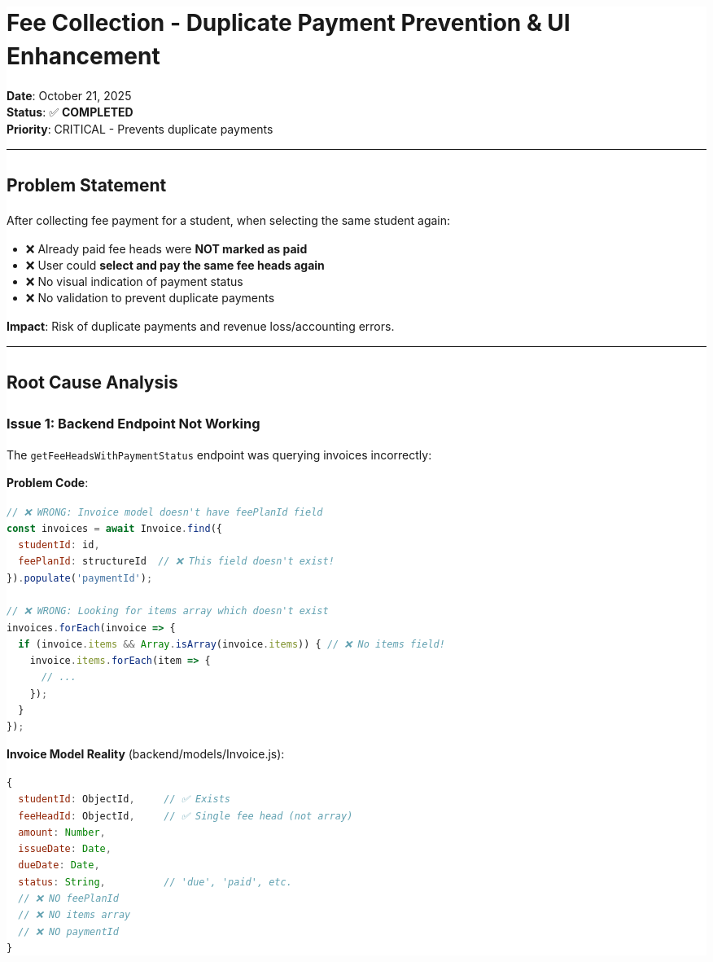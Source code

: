 # Fee Collection - Duplicate Payment Prevention & UI Enhancement

**Date**: October 21, 2025  
**Status**: ✅ **COMPLETED**  
**Priority**: CRITICAL - Prevents duplicate payments

---

## Problem Statement

After collecting fee payment for a student, when selecting the same student again:
- ❌ Already paid fee heads were **NOT marked as paid**
- ❌ User could **select and pay the same fee heads again**
- ❌ No visual indication of payment status
- ❌ No validation to prevent duplicate payments

**Impact**: Risk of duplicate payments and revenue loss/accounting errors.

---

## Root Cause Analysis

### Issue 1: Backend Endpoint Not Working
The `getFeeHeadsWithPaymentStatus` endpoint was querying invoices incorrectly:

**Problem Code**:
```javascript
// ❌ WRONG: Invoice model doesn't have feePlanId field
const invoices = await Invoice.find({
  studentId: id,
  feePlanId: structureId  // ❌ This field doesn't exist!
}).populate('paymentId');

// ❌ WRONG: Looking for items array which doesn't exist
invoices.forEach(invoice => {
  if (invoice.items && Array.isArray(invoice.items)) { // ❌ No items field!
    invoice.items.forEach(item => {
      // ...
    });
  }
});
```

**Invoice Model Reality** (backend/models/Invoice.js):
```javascript
{
  studentId: ObjectId,     // ✅ Exists
  feeHeadId: ObjectId,     // ✅ Single fee head (not array)
  amount: Number,
  issueDate: Date,
  dueDate: Date,
  status: String,          // 'due', 'paid', etc.
  // ❌ NO feePlanId
  // ❌ NO items array
  // ❌ NO paymentId
}
```
